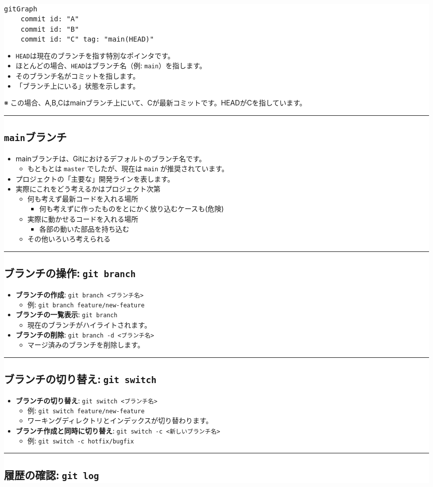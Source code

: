 <pre class="mermaid">
gitGraph
    commit id: "A"
    commit id: "B"
    commit id: "C" tag: "main(HEAD)"
</pre>

*   `HEAD`は現在のブランチを指す特別なポインタです。
*   ほとんどの場合、`HEAD`はブランチ名（例: `main`）を指します。
*   そのブランチ名がコミットを指します。
*   「ブランチ上にいる」状態を示します。

※ この場合、A,B,Cはmainブランチ上にいて、Cが最新コミットです。HEADがCを指しています。

---

## `main`ブランチ

* mainブランチは、Gitにおけるデフォルトのブランチ名です。
  * もともとは `master` でしたが、現在は `main` が推奨されています。
* プロジェクトの「主要な」開発ラインを表します。
* 実際にこれをどう考えるかはプロジェクト次第
  * 何も考えず最新コードを入れる場所
    * 何も考えずに作ったものをとにかく放り込むケースも(危険)
  * 実際に動かせるコードを入れる場所
    * 各部の動いた部品を持ち込む
  * その他いろいろ考えられる

---

## ブランチの操作: `git branch`

*   **ブランチの作成**: `git branch <ブランチ名>`
    *   例: `git branch feature/new-feature`
*   **ブランチの一覧表示**: `git branch`
    *   現在のブランチがハイライトされます。
*   **ブランチの削除**: `git branch -d <ブランチ名>`
    *   マージ済みのブランチを削除します。

---

## ブランチの切り替え: `git switch`

*   **ブランチの切り替え**: `git switch <ブランチ名>`
    *   例: `git switch feature/new-feature`
    *   ワーキングディレクトリとインデックスが切り替わります。
*   **ブランチ作成と同時に切り替え**: `git switch -c <新しいブランチ名>`
    *   例: `git switch -c hotfix/bugfix`

---

## 履歴の確認: `git log`
